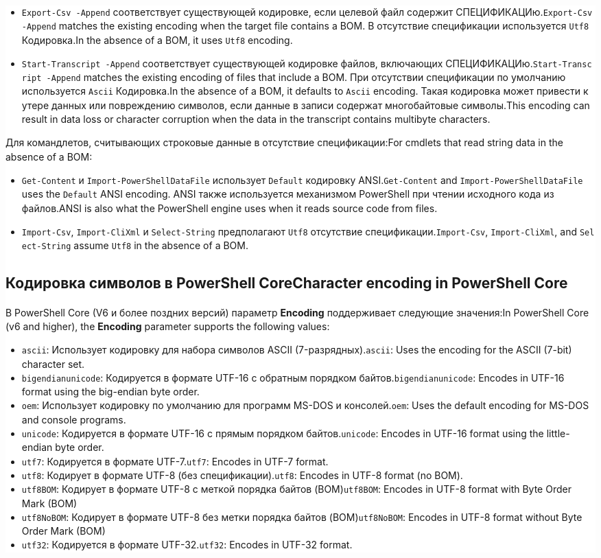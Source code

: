 - <span data-ttu-id="6ab62-179">`Export-Csv -Append` соответствует существующей кодировке, если целевой файл содержит СПЕЦИФИКАЦИю.</span><span class="sxs-lookup"><span data-stu-id="6ab62-179">`Export-Csv -Append` matches the existing encoding when the target file contains a BOM.</span></span> <span data-ttu-id="6ab62-180">В отсутствие спецификации используется `Utf8` Кодировка.</span><span class="sxs-lookup"><span data-stu-id="6ab62-180">In the absence of a BOM, it uses `Utf8` encoding.</span></span>

- <span data-ttu-id="6ab62-181">`Start-Transcript -Append` соответствует существующей кодировке файлов, включающих СПЕЦИФИКАЦИю.</span><span class="sxs-lookup"><span data-stu-id="6ab62-181">`Start-Transcript -Append` matches the existing encoding of files that include a BOM.</span></span> <span data-ttu-id="6ab62-182">При отсутствии спецификации по умолчанию используется `Ascii` Кодировка.</span><span class="sxs-lookup"><span data-stu-id="6ab62-182">In the absence of a BOM, it defaults to `Ascii` encoding.</span></span> <span data-ttu-id="6ab62-183">Такая кодировка может привести к утере данных или повреждению символов, если данные в записи содержат многобайтовые символы.</span><span class="sxs-lookup"><span data-stu-id="6ab62-183">This encoding can result in data loss or character corruption when the data in the transcript contains multibyte characters.</span></span>

<span data-ttu-id="6ab62-184">Для командлетов, считывающих строковые данные в отсутствие спецификации:</span><span class="sxs-lookup"><span data-stu-id="6ab62-184">For cmdlets that read string data in the absence of a BOM:</span></span>

- <span data-ttu-id="6ab62-185">`Get-Content` и `Import-PowerShellDataFile` использует `Default` кодировку ANSI.</span><span class="sxs-lookup"><span data-stu-id="6ab62-185">`Get-Content` and `Import-PowerShellDataFile` uses the `Default` ANSI encoding.</span></span> <span data-ttu-id="6ab62-186">ANSI также используется механизмом PowerShell при чтении исходного кода из файлов.</span><span class="sxs-lookup"><span data-stu-id="6ab62-186">ANSI is also what the PowerShell engine uses when it reads source code from files.</span></span>

- <span data-ttu-id="6ab62-187">`Import-Csv`, `Import-CliXml` и `Select-String` предполагают `Utf8` отсутствие спецификации.</span><span class="sxs-lookup"><span data-stu-id="6ab62-187">`Import-Csv`, `Import-CliXml`, and `Select-String` assume `Utf8` in the absence of a BOM.</span></span>

## <a name="character-encoding-in-powershell-core"></a><span data-ttu-id="6ab62-188">Кодировка символов в PowerShell Core</span><span class="sxs-lookup"><span data-stu-id="6ab62-188">Character encoding in PowerShell Core</span></span>

<span data-ttu-id="6ab62-189">В PowerShell Core (V6 и более поздних версий) параметр **Encoding** поддерживает следующие значения:</span><span class="sxs-lookup"><span data-stu-id="6ab62-189">In PowerShell Core (v6 and higher), the **Encoding** parameter supports the following values:</span></span>

- <span data-ttu-id="6ab62-190">`ascii`: Использует кодировку для набора символов ASCII (7-разрядных).</span><span class="sxs-lookup"><span data-stu-id="6ab62-190">`ascii`: Uses the encoding for the ASCII (7-bit) character set.</span></span>
- <span data-ttu-id="6ab62-191">`bigendianunicode`: Кодируется в формате UTF-16 с обратным порядком байтов.</span><span class="sxs-lookup"><span data-stu-id="6ab62-191">`bigendianunicode`: Encodes in UTF-16 format using the big-endian byte order.</span></span>
- <span data-ttu-id="6ab62-192">`oem`: Использует кодировку по умолчанию для программ MS-DOS и консолей.</span><span class="sxs-lookup"><span data-stu-id="6ab62-192">`oem`: Uses the default encoding for MS-DOS and console programs.</span></span>
- <span data-ttu-id="6ab62-193">`unicode`: Кодируется в формате UTF-16 с прямым порядком байтов.</span><span class="sxs-lookup"><span data-stu-id="6ab62-193">`unicode`: Encodes in UTF-16 format using the little-endian byte order.</span></span>
- <span data-ttu-id="6ab62-194">`utf7`: Кодируется в формате UTF-7.</span><span class="sxs-lookup"><span data-stu-id="6ab62-194">`utf7`: Encodes in UTF-7 format.</span></span>
- <span data-ttu-id="6ab62-195">`utf8`: Кодирует в формате UTF-8 (без спецификации).</span><span class="sxs-lookup"><span data-stu-id="6ab62-195">`utf8`: Encodes in UTF-8 format (no BOM).</span></span>
- <span data-ttu-id="6ab62-196">`utf8BOM`: Кодирует в формате UTF-8 с меткой порядка байтов (BOM)</span><span class="sxs-lookup"><span data-stu-id="6ab62-196">`utf8BOM`: Encodes in UTF-8 format with Byte Order Mark (BOM)</span></span>
- <span data-ttu-id="6ab62-197">`utf8NoBOM`: Кодирует в формате UTF-8 без метки порядка байтов (BOM)</span><span class="sxs-lookup"><span data-stu-id="6ab62-197">`utf8NoBOM`: Encodes in UTF-8 format without Byte Order Mark (BOM)</span></span>
- <span data-ttu-id="6ab62-198">`utf32`: Кодируется в формате UTF-32.</span><span class="sxs-lookup"><span data-stu-id="6ab62-198">`utf32`: Encodes in UTF-32 format.</span></span>
